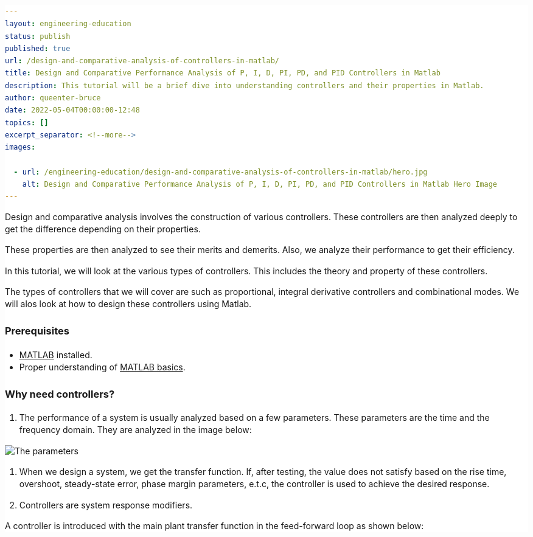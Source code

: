 ```yaml
---
layout: engineering-education
status: publish
published: true
url: /design-and-comparative-analysis-of-controllers-in-matlab/
title: Design and Comparative Performance Analysis of P, I, D, PI, PD, and PID Controllers in Matlab
description: This tutorial will be a brief dive into understanding controllers and their properties in Matlab.
author: queenter-bruce
date: 2022-05-04T00:00:00-12:48
topics: []
excerpt_separator: <!--more-->
images:

  - url: /engineering-education/design-and-comparative-analysis-of-controllers-in-matlab/hero.jpg
    alt: Design and Comparative Performance Analysis of P, I, D, PI, PD, and PID Controllers in Matlab Hero Image
---
```

Design and comparative analysis involves the construction of various controllers. These controllers are then analyzed deeply to get the difference depending on their properties. 

These properties are then analyzed to see their merits and demerits. Also, we analyze their performance to get their efficiency.

In this tutorial, we will look at the various types of controllers. This includes the theory and property of these controllers. 

The types of controllers that we will cover are such as proportional, integral derivative controllers and combinational modes. We will alos look at how to design these controllers using Matlab.

### Prerequisites
- [MATLAB](https://www.mathworks.com/products/get-matlab.html?s_tid=gn_getml) installed.
- Proper understanding of [MATLAB basics](/engineering-education/getting-started-with-Matlab/).

### Why need controllers?
1. The performance of a system is usually analyzed based on a few parameters. These parameters are the time and the frequency domain. 
   They are analyzed in the image below:

![The parameters](/engineering-education/design-and-comparative-analysis-of-controllers-in-matlab/parameters.png)

1. When we design a system, we get the transfer function. If, after testing, the value does not satisfy based on the rise time, overshoot, steady-state error, phase margin parameters, e.t.c, the controller is used to achieve the desired response.

2. Controllers are system response modifiers.

A controller is introduced with the main plant transfer function in the feed-forward loop as shown below:
